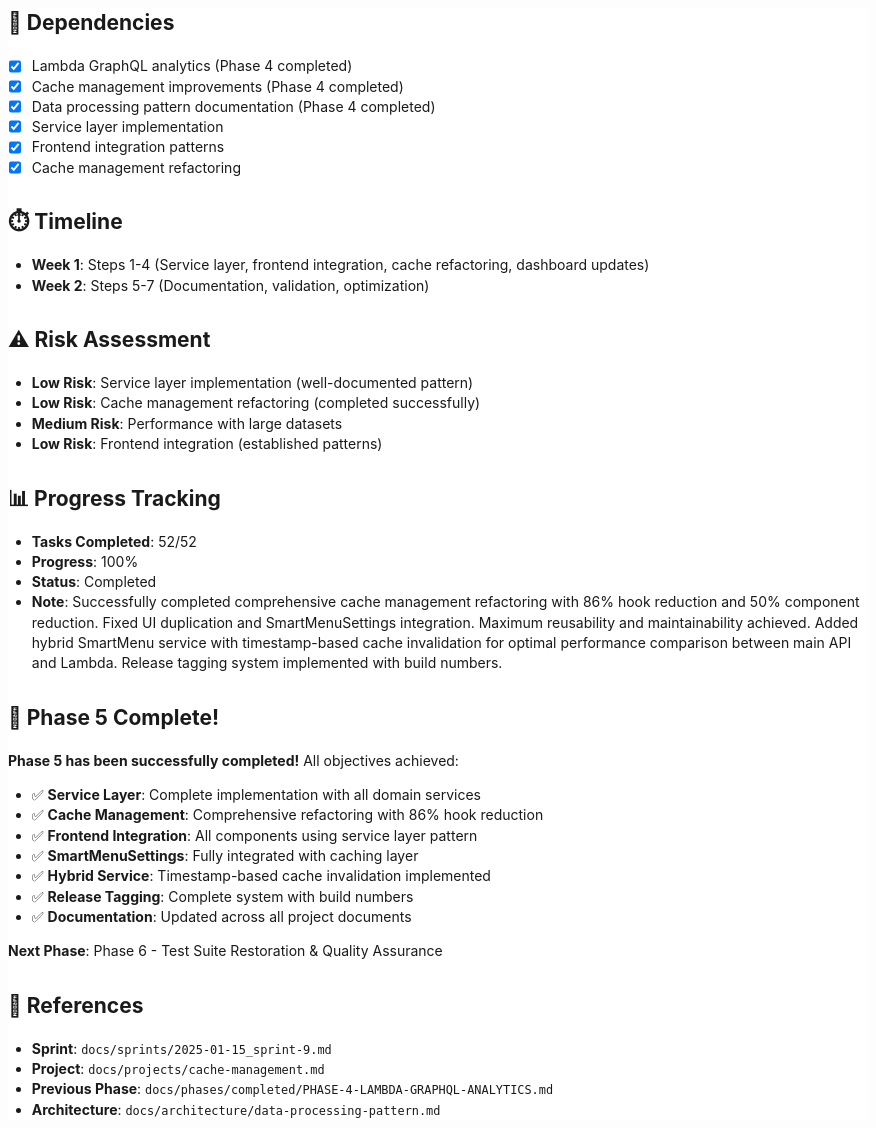 ## 🔗 Dependencies

- [x] Lambda GraphQL analytics (Phase 4 completed)
- [x] Cache management improvements (Phase 4 completed)
- [x] Data processing pattern documentation (Phase 4 completed)
- [x] Service layer implementation
- [x] Frontend integration patterns
- [x] Cache management refactoring

## ⏱️ Timeline

- **Week 1**: Steps 1-4 (Service layer, frontend integration, cache refactoring, dashboard updates)
- **Week 2**: Steps 5-7 (Documentation, validation, optimization)

## ⚠️ Risk Assessment

- **Low Risk**: Service layer implementation (well-documented pattern)
- **Low Risk**: Cache management refactoring (completed successfully)
- **Medium Risk**: Performance with large datasets
- **Low Risk**: Frontend integration (established patterns)

## 📊 Progress Tracking

- **Tasks Completed**: 52/52
- **Progress**: 100%
- **Status**: Completed
- **Note**: Successfully completed comprehensive cache management refactoring with 86% hook reduction and 50% component reduction. Fixed UI duplication and SmartMenuSettings integration. Maximum reusability and maintainability achieved. Added hybrid SmartMenu service with timestamp-based cache invalidation for optimal performance comparison between main API and Lambda. Release tagging system implemented with build numbers.

## 🎉 Phase 5 Complete!

**Phase 5 has been successfully completed!** All objectives achieved:

- ✅ **Service Layer**: Complete implementation with all domain services
- ✅ **Cache Management**: Comprehensive refactoring with 86% hook reduction
- ✅ **Frontend Integration**: All components using service layer pattern
- ✅ **SmartMenuSettings**: Fully integrated with caching layer
- ✅ **Hybrid Service**: Timestamp-based cache invalidation implemented
- ✅ **Release Tagging**: Complete system with build numbers
- ✅ **Documentation**: Updated across all project documents

**Next Phase**: Phase 6 - Test Suite Restoration & Quality Assurance

## 🔗 References

- **Sprint**: `docs/sprints/2025-01-15_sprint-9.md`
- **Project**: `docs/projects/cache-management.md`
- **Previous Phase**: `docs/phases/completed/PHASE-4-LAMBDA-GRAPHQL-ANALYTICS.md`
- **Architecture**: `docs/architecture/data-processing-pattern.md`

